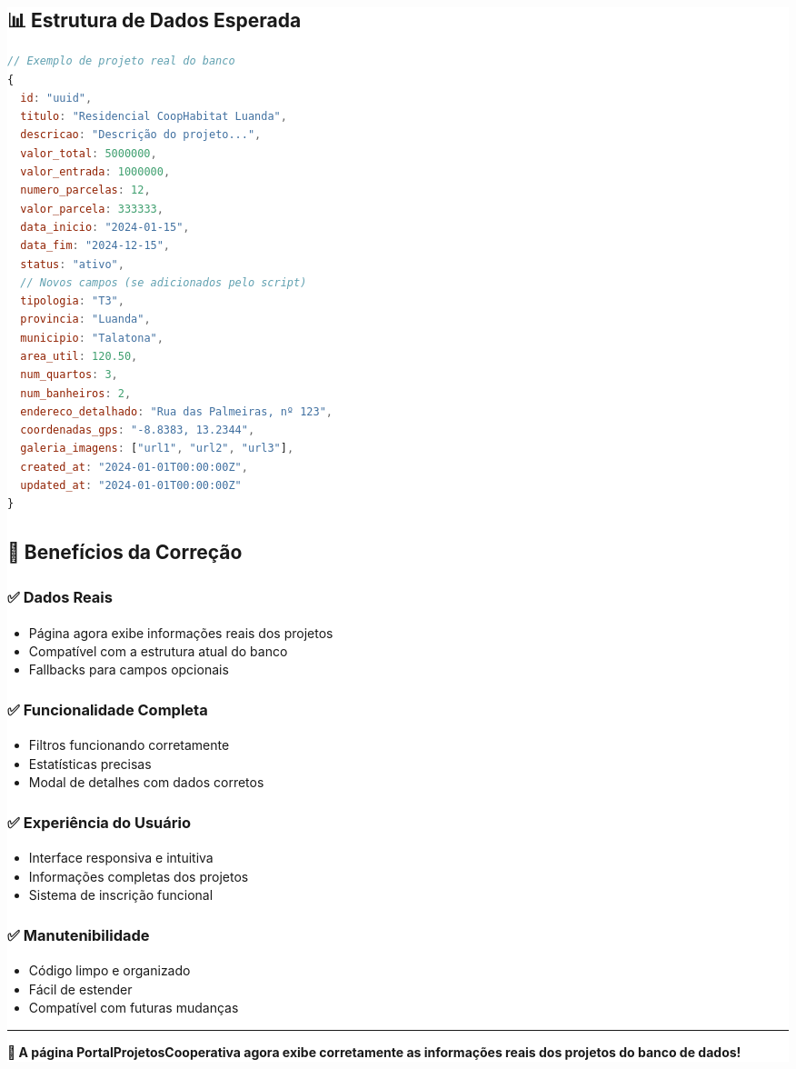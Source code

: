 ## 📊 **Estrutura de Dados Esperada**

```javascript
// Exemplo de projeto real do banco
{
  id: "uuid",
  titulo: "Residencial CoopHabitat Luanda",
  descricao: "Descrição do projeto...",
  valor_total: 5000000,
  valor_entrada: 1000000,
  numero_parcelas: 12,
  valor_parcela: 333333,
  data_inicio: "2024-01-15",
  data_fim: "2024-12-15",
  status: "ativo",
  // Novos campos (se adicionados pelo script)
  tipologia: "T3",
  provincia: "Luanda",
  municipio: "Talatona",
  area_util: 120.50,
  num_quartos: 3,
  num_banheiros: 2,
  endereco_detalhado: "Rua das Palmeiras, nº 123",
  coordenadas_gps: "-8.8383, 13.2344",
  galeria_imagens: ["url1", "url2", "url3"],
  created_at: "2024-01-01T00:00:00Z",
  updated_at: "2024-01-01T00:00:00Z"
}
```

## 🎯 **Benefícios da Correção**

### **✅ Dados Reais**
- Página agora exibe informações reais dos projetos
- Compatível com a estrutura atual do banco
- Fallbacks para campos opcionais

### **✅ Funcionalidade Completa**
- Filtros funcionando corretamente
- Estatísticas precisas
- Modal de detalhes com dados corretos

### **✅ Experiência do Usuário**
- Interface responsiva e intuitiva
- Informações completas dos projetos
- Sistema de inscrição funcional

### **✅ Manutenibilidade**
- Código limpo e organizado
- Fácil de estender
- Compatível com futuras mudanças

---

**🎉 A página PortalProjetosCooperativa agora exibe corretamente as informações reais dos projetos do banco de dados!**
